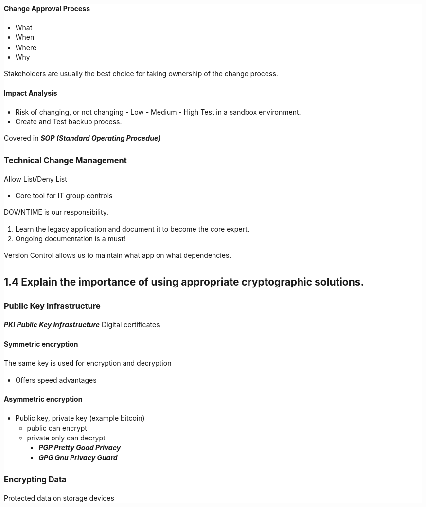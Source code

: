 #### Change Approval Process

- What
- When
- Where
- Why

Stakeholders are usually the best choice for taking ownership of the change process.

#### Impact Analysis

- Risk of changing, or not changing - Low - Medium - High
  Test in a sandbox environment.
- Create and Test backup process.

Covered in **_SOP (Standard Operating Procedue)_**

### Technical Change Management

Allow List/Deny List

- Core tool for IT group controls

DOWNTIME is our responsibility.

1. Learn the legacy application and document it to become the core expert.
2. Ongoing documentation is a must!

Version Control allows us to maintain what app on what dependencies.

## 1.4 Explain the importance of using appropriate cryptographic solutions.

### Public Key Infrastructure

**_PKI Public Key Infrastructure_**
Digital certificates

#### Symmetric encryption

The same key is used for encryption and decryption

- Offers speed advantages

#### Asymmetric encryption

- Public key, private key (example bitcoin)
  - public can encrypt
  - private only can decrypt
    - **_PGP Pretty Good Privacy_**
    - **_GPG Gnu Privacy Guard_**

### Encrypting Data

Protected data on storage devices
